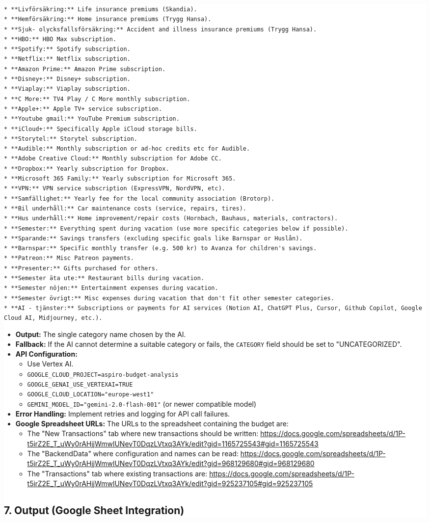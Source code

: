     * **Livförsäkring:** Life insurance premiums (Skandia).
    * **Hemförsäkring:** Home insurance premiums (Trygg Hansa).
    * **Sjuk- olycksfallsförsäkring:** Accident and illness insurance premiums (Trygg Hansa).
    * **HBO:** HBO Max subscription.
    * **Spotify:** Spotify subscription.
    * **Netflix:** Netflix subscription.
    * **Amazon Prime:** Amazon Prime subscription.
    * **Disney+:** Disney+ subscription.
    * **Viaplay:** Viaplay subscription.
    * **C More:** TV4 Play / C More monthly subscription.
    * **Apple+:** Apple TV+ service subscription.
    * **Youtube gmail:** YouTube Premium subscription.
    * **iCloud+:** Specifically Apple iCloud storage bills.
    * **Storytel:** Storytel subscription.
    * **Audible:** Monthly subscription or ad-hoc credits etc for Audible.
    * **Adobe Creative Cloud:** Monthly subscription for Adobe CC.
    * **Dropbox:** Yearly subscription for Dropbox.
    * **Microsoft 365 Family:** Yearly subscription for Microsoft 365.
    * **VPN:** VPN service subscription (ExpressVPN, NordVPN, etc).
    * **Samfällighet:** Yearly fee for the local community association (Brotorp).
    * **Bil underhåll:** Car maintenance costs (service, repairs, tires).
    * **Hus underhåll:** Home improvement/repair costs (Hornbach, Bauhaus, materials, contractors).
    * **Semester:** Everything spent during vacation (use more specific categories below if possible).
    * **Sparande:** Savings transfers (excluding specific goals like Barnspar or Huslån).
    * **Barnspar:** Specific monthly transfer (e.g. 500 kr) to Avanza for children's savings.
    * **Patreon:** Misc Patreon payments.
    * **Presenter:** Gifts purchased for others.
    * **Semester äta ute:** Restaurant bills during vacation.
    * **Semester nöjen:** Entertainment expenses during vacation.
    * **Semester övrigt:** Misc expenses during vacation that don't fit other semester categories.
    * **AI - tjänster:** Subscriptions or payments for AI services (Notion AI, ChatGPT Plus, Cursor, Github Copilot, Google Cloud AI, Midjourney, etc.).

* **Output:** The single category name chosen by the AI.
* **Fallback:** If the AI cannot determine a suitable category or fails, the `CATEGORY` field should be set to "UNCATEGORIZED".
* **API Configuration:**
    * Use Vertex AI.
    * `GOOGLE_CLOUD_PROJECT=aspiro-budget-analysis`
    * `GOOGLE_GENAI_USE_VERTEXAI=TRUE`
    * `GOOGLE_CLOUD_LOCATION="europe-west1"`
    * `GEMINI_MODEL_ID="gemini-2.0-flash-001"` (or newer compatible model)
* **Error Handling:** Implement retries and logging for API call failures.
* **Google Spreadsheet URLs:** The URLs to the spreadsheet containing the budget are:
    * The "New Transactions" tab where new transactions should be written: https://docs.google.com/spreadsheets/d/1P-t5irZ2E_T_uWy0rAHjjWmwlUNevT0DqzLVtxq3AYk/edit?gid=1165725543#gid=1165725543
    * The "BackendData" where configuration and names can be read: https://docs.google.com/spreadsheets/d/1P-t5irZ2E_T_uWy0rAHjjWmwlUNevT0DqzLVtxq3AYk/edit?gid=968129680#gid=968129680
    * The "Transactions" tab where existing transactions are: https://docs.google.com/spreadsheets/d/1P-t5irZ2E_T_uWy0rAHjjWmwlUNevT0DqzLVtxq3AYk/edit?gid=925237105#gid=925237105

## 7. Output (Google Sheet Integration)
